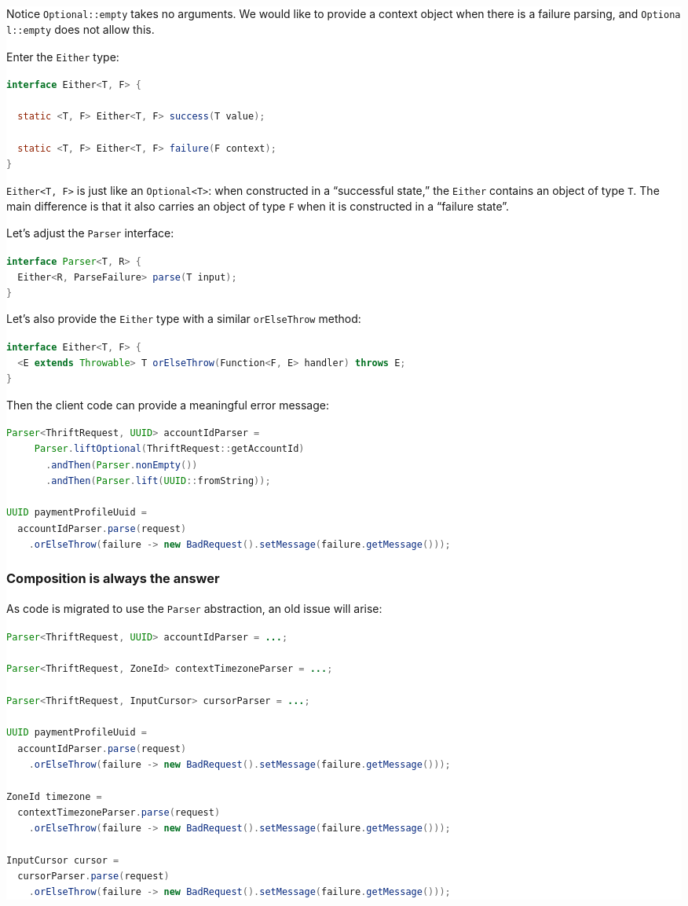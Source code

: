 Notice `Optional::empty` takes no arguments. We would like to provide a context object when there is a failure parsing, and `Optional::empty` does not allow this.

Enter the `Either` type:

```java
interface Either<T, F> {

  static <T, F> Either<T, F> success(T value);

  static <T, F> Either<T, F> failure(F context);
}
```

`Either<T, F>` is just like an `Optional<T>`: when constructed in a “successful state,” the `Either` contains an object of type `T`. The main difference is that it also carries an object of type `F` when it is constructed in a “failure state”.

Let’s adjust the `Parser` interface:

```java
interface Parser<T, R> {
  Either<R, ParseFailure> parse(T input);
}
```

Let’s also provide the `Either` type with a similar `orElseThrow` method:

```java
interface Either<T, F> {
  <E extends Throwable> T orElseThrow(Function<F, E> handler) throws E;
}
```

Then the client code can provide a meaningful error message:

```java
Parser<ThriftRequest, UUID> accountIdParser =
     Parser.liftOptional(ThriftRequest::getAccountId)
       .andThen(Parser.nonEmpty())
       .andThen(Parser.lift(UUID::fromString));

UUID paymentProfileUuid =
  accountIdParser.parse(request)
    .orElseThrow(failure -> new BadRequest().setMessage(failure.getMessage()));
```

### Composition is always the answer

As code is migrated to use the `Parser` abstraction, an old issue will arise:

```java
Parser<ThriftRequest, UUID> accountIdParser = ...;

Parser<ThriftRequest, ZoneId> contextTimezoneParser = ...;

Parser<ThriftRequest, InputCursor> cursorParser = ...;

UUID paymentProfileUuid =
  accountIdParser.parse(request)
    .orElseThrow(failure -> new BadRequest().setMessage(failure.getMessage()));

ZoneId timezone =
  contextTimezoneParser.parse(request)
    .orElseThrow(failure -> new BadRequest().setMessage(failure.getMessage()));

InputCursor cursor =
  cursorParser.parse(request)
    .orElseThrow(failure -> new BadRequest().setMessage(failure.getMessage()));
```
